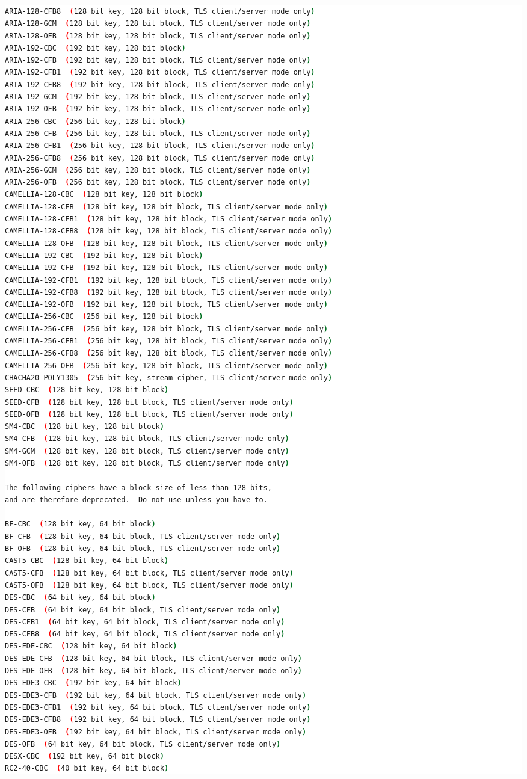 ```bash
ARIA-128-CFB8  (128 bit key, 128 bit block, TLS client/server mode only)
ARIA-128-GCM  (128 bit key, 128 bit block, TLS client/server mode only)
ARIA-128-OFB  (128 bit key, 128 bit block, TLS client/server mode only)
ARIA-192-CBC  (192 bit key, 128 bit block)
ARIA-192-CFB  (192 bit key, 128 bit block, TLS client/server mode only)
ARIA-192-CFB1  (192 bit key, 128 bit block, TLS client/server mode only)
ARIA-192-CFB8  (192 bit key, 128 bit block, TLS client/server mode only)
ARIA-192-GCM  (192 bit key, 128 bit block, TLS client/server mode only)
ARIA-192-OFB  (192 bit key, 128 bit block, TLS client/server mode only)
ARIA-256-CBC  (256 bit key, 128 bit block)
ARIA-256-CFB  (256 bit key, 128 bit block, TLS client/server mode only)
ARIA-256-CFB1  (256 bit key, 128 bit block, TLS client/server mode only)
ARIA-256-CFB8  (256 bit key, 128 bit block, TLS client/server mode only)
ARIA-256-GCM  (256 bit key, 128 bit block, TLS client/server mode only)
ARIA-256-OFB  (256 bit key, 128 bit block, TLS client/server mode only)
CAMELLIA-128-CBC  (128 bit key, 128 bit block)
CAMELLIA-128-CFB  (128 bit key, 128 bit block, TLS client/server mode only)
CAMELLIA-128-CFB1  (128 bit key, 128 bit block, TLS client/server mode only)
CAMELLIA-128-CFB8  (128 bit key, 128 bit block, TLS client/server mode only)
CAMELLIA-128-OFB  (128 bit key, 128 bit block, TLS client/server mode only)
CAMELLIA-192-CBC  (192 bit key, 128 bit block)
CAMELLIA-192-CFB  (192 bit key, 128 bit block, TLS client/server mode only)
CAMELLIA-192-CFB1  (192 bit key, 128 bit block, TLS client/server mode only)
CAMELLIA-192-CFB8  (192 bit key, 128 bit block, TLS client/server mode only)
CAMELLIA-192-OFB  (192 bit key, 128 bit block, TLS client/server mode only)
CAMELLIA-256-CBC  (256 bit key, 128 bit block)
CAMELLIA-256-CFB  (256 bit key, 128 bit block, TLS client/server mode only)
CAMELLIA-256-CFB1  (256 bit key, 128 bit block, TLS client/server mode only)
CAMELLIA-256-CFB8  (256 bit key, 128 bit block, TLS client/server mode only)
CAMELLIA-256-OFB  (256 bit key, 128 bit block, TLS client/server mode only)
CHACHA20-POLY1305  (256 bit key, stream cipher, TLS client/server mode only)
SEED-CBC  (128 bit key, 128 bit block)
SEED-CFB  (128 bit key, 128 bit block, TLS client/server mode only)
SEED-OFB  (128 bit key, 128 bit block, TLS client/server mode only)
SM4-CBC  (128 bit key, 128 bit block)
SM4-CFB  (128 bit key, 128 bit block, TLS client/server mode only)
SM4-GCM  (128 bit key, 128 bit block, TLS client/server mode only)
SM4-OFB  (128 bit key, 128 bit block, TLS client/server mode only)

The following ciphers have a block size of less than 128 bits,
and are therefore deprecated.  Do not use unless you have to.

BF-CBC  (128 bit key, 64 bit block)
BF-CFB  (128 bit key, 64 bit block, TLS client/server mode only)
BF-OFB  (128 bit key, 64 bit block, TLS client/server mode only)
CAST5-CBC  (128 bit key, 64 bit block)
CAST5-CFB  (128 bit key, 64 bit block, TLS client/server mode only)
CAST5-OFB  (128 bit key, 64 bit block, TLS client/server mode only)
DES-CBC  (64 bit key, 64 bit block)
DES-CFB  (64 bit key, 64 bit block, TLS client/server mode only)
DES-CFB1  (64 bit key, 64 bit block, TLS client/server mode only)
DES-CFB8  (64 bit key, 64 bit block, TLS client/server mode only)
DES-EDE-CBC  (128 bit key, 64 bit block)
DES-EDE-CFB  (128 bit key, 64 bit block, TLS client/server mode only)
DES-EDE-OFB  (128 bit key, 64 bit block, TLS client/server mode only)
DES-EDE3-CBC  (192 bit key, 64 bit block)
DES-EDE3-CFB  (192 bit key, 64 bit block, TLS client/server mode only)
DES-EDE3-CFB1  (192 bit key, 64 bit block, TLS client/server mode only)
DES-EDE3-CFB8  (192 bit key, 64 bit block, TLS client/server mode only)
DES-EDE3-OFB  (192 bit key, 64 bit block, TLS client/server mode only)
DES-OFB  (64 bit key, 64 bit block, TLS client/server mode only)
DESX-CBC  (192 bit key, 64 bit block)
RC2-40-CBC  (40 bit key, 64 bit block)
```